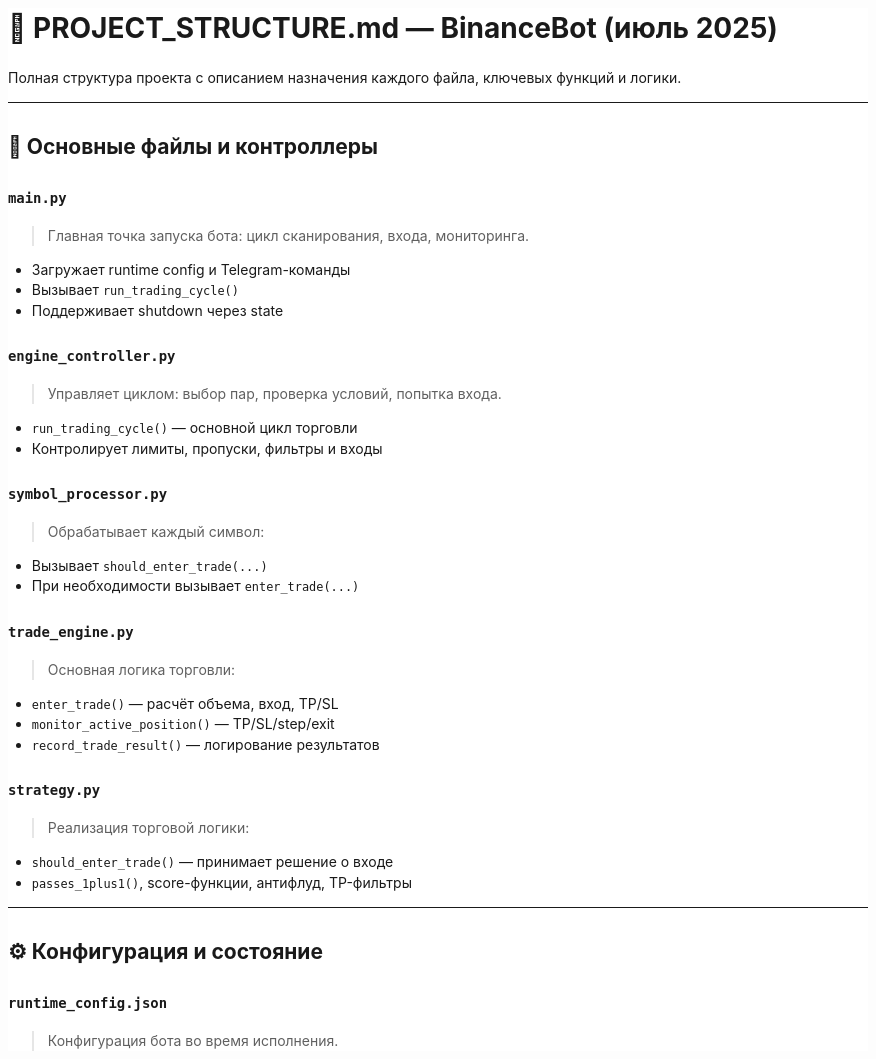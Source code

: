 # 📁 PROJECT_STRUCTURE.md — BinanceBot (июль 2025)

Полная структура проекта с описанием назначения каждого файла, ключевых функций и логики.

---

## 🔧 Основные файлы и контроллеры

### `main.py`

> Главная точка запуска бота: цикл сканирования, входа, мониторинга.

-   Загружает runtime config и Telegram-команды
-   Вызывает `run_trading_cycle()`
-   Поддерживает shutdown через state

### `engine_controller.py`

> Управляет циклом: выбор пар, проверка условий, попытка входа.

-   `run_trading_cycle()` — основной цикл торговли
-   Контролирует лимиты, пропуски, фильтры и входы

### `symbol_processor.py`

> Обрабатывает каждый символ:

-   Вызывает `should_enter_trade(...)`
-   При необходимости вызывает `enter_trade(...)`

### `trade_engine.py`

> Основная логика торговли:

-   `enter_trade()` — расчёт объема, вход, TP/SL
-   `monitor_active_position()` — TP/SL/step/exit
-   `record_trade_result()` — логирование результатов

### `strategy.py`

> Реализация торговой логики:

-   `should_enter_trade()` — принимает решение о входе
-   `passes_1plus1()`, score-функции, антифлуд, TP-фильтры

---

## ⚙️ Конфигурация и состояние

### `runtime_config.json`

> Конфигурация бота во время исполнения.
